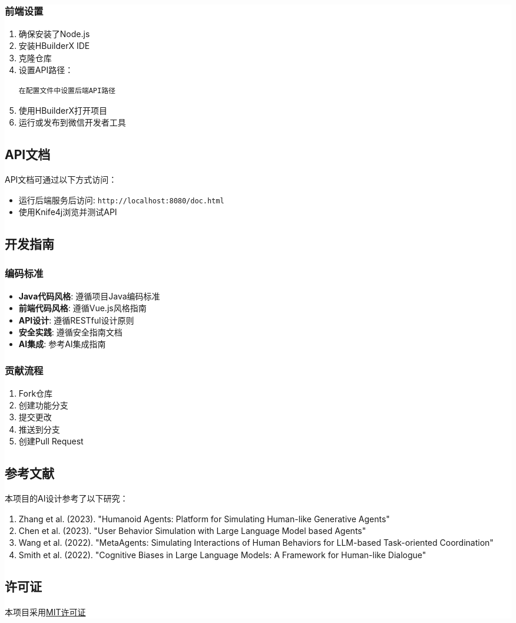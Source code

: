 ### 前端设置

1. 确保安装了Node.js
2. 安装HBuilderX IDE
3. 克隆仓库
4. 设置API路径：
   ```
   在配置文件中设置后端API路径
   ```
5. 使用HBuilderX打开项目
6. 运行或发布到微信开发者工具

## API文档

API文档可通过以下方式访问：

- 运行后端服务后访问: `http://localhost:8080/doc.html`
- 使用Knife4j浏览并测试API

## 开发指南

### 编码标准

- **Java代码风格**: 遵循项目Java编码标准
- **前端代码风格**: 遵循Vue.js风格指南
- **API设计**: 遵循RESTful设计原则
- **安全实践**: 遵循安全指南文档
- **AI集成**: 参考AI集成指南

### 贡献流程

1. Fork仓库
2. 创建功能分支
3. 提交更改
4. 推送到分支
5. 创建Pull Request

## 参考文献

本项目的AI设计参考了以下研究：

1. Zhang et al. (2023). "Humanoid Agents: Platform for Simulating Human-like Generative Agents"
2. Chen et al. (2023). "User Behavior Simulation with Large Language Model based Agents"
3. Wang et al. (2022). "MetaAgents: Simulating Interactions of Human Behaviors for LLM-based Task-oriented Coordination"
4. Smith et al. (2022). "Cognitive Biases in Large Language Models: A Framework for Human-like Dialogue"

## 许可证

本项目采用[MIT许可证](LICENSE) 